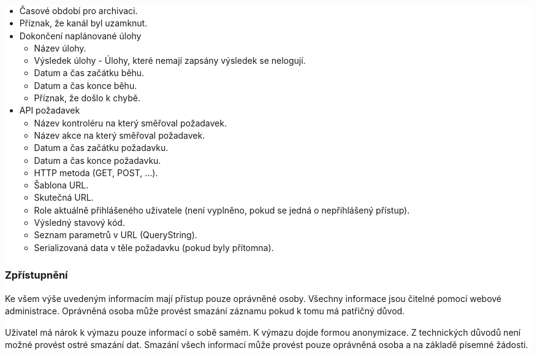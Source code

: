   - Časové období pro archivaci.
  - Příznak, že kanál byl uzamknut.
- Dokončení naplánované úlohy
  - Název úlohy.
  - Výsledek úlohy - Úlohy, které nemají zapsány výsledek se nelogují.
  - Datum a čas začátku běhu.
  - Datum a čas konce běhu.
  - Příznak, že došlo k chybě.
- API požadavek
  - Název kontroléru na který směřoval požadavek.
  - Název akce na který směřoval požadavek.
  - Datum a čas začátku požadavku.
  - Datum a čas konce požadavku.
  - HTTP metoda (GET, POST, ...).
  - Šablona URL.
  - Skutečná URL.
  - Role aktuálně přihlášeného uživatele (není vyplněno, pokud se jedná o nepřihlášený přístup).
  - Výsledný stavový kód.
  - Seznam parametrů v URL (QueryString).
  - Serializovaná data v těle požadavku (pokud byly přítomna).

### Zpřístupnění

Ke všem výše uvedeným informacím mají přístup pouze oprávněné osoby. Všechny informace jsou čitelné pomocí webové administrace. Oprávněná osoba může provést smazání záznamu pokud k tomu má patřičný důvod.

Uživatel má nárok k výmazu pouze informací o sobě samém. K výmazu dojde formou anonymizace. Z technických důvodů není možné provést ostré smazání dat. Smazání všech informací může provést pouze oprávněná osoba a na základě písemné žádosti.
